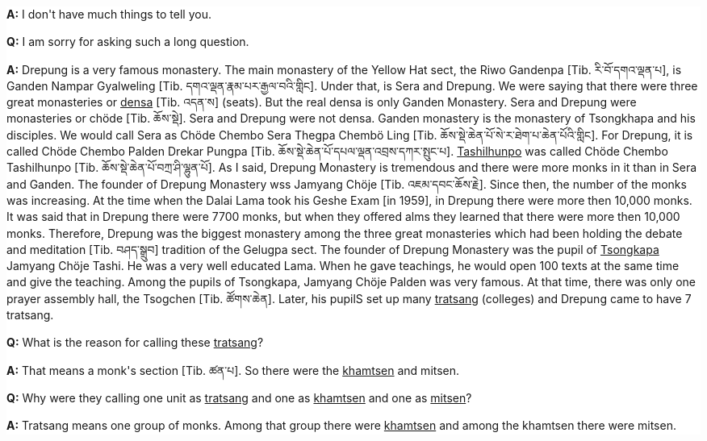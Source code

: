 **A:**  I don't have much things to tell you.   

**Q:**  I am sorry for asking such a long question.   

**A:**  Drepung is a very famous monastery. The main monastery of the Yellow Hat sect, the Riwo Gandenpa [Tib. རི་བོ་དགའ་ལྡན་པ], is Ganden Nampar Gyalweling [Tib. དགའ་ལྡན་རྣམ་པར་རྒྱལ་བའི་གླིང]. Under that, is Sera and Drepung. We were saying that there were three great monasteries or <a href="#" data-tooltip="[tib. གདན་ས]** A &quot;Monastic Seat,&quot; usually refers to the three Monastic Seats: Drepung, Sera and Ganden Monasteries.">densa</a> [Tib. འདན་ས] (seats). But the real densa is only Ganden Monastery. Sera and Drepung were monasteries or chöde [Tib. ཆོས་སྡེ]. Sera and Drepung were not densa. Ganden monastery is the monastery of Tsongkhapa and his disciples. We would call Sera as Chöde Chembo Sera Thegpa Chembö Ling [Tib. ཆོས་སྡེ་ཆེན་པོ་སེ་ར་ཐེག་པ་ཆེན་པོའི་གླིང]. For Drepung, it is called Chöde Chembo Palden Drekar Pungpa [Tib. ཆོས་སྡེ་ཆེན་པོ་དཔལ་ལྡན་འབྲས་དཀར་སྤུང་པ]. <a href="#" data-tooltip="[tib. བཀྲ་སིས་ལྷུན་པོ]** The famous Gelugpa Monastery of the Panchen Lama located in Shigatse.">Tashilhunpo</a> was called Chöde Chembo Tashilhunpo [Tib. ཆོས་སྡེ་ཆེན་པོ་བཀྲ་ཤི་ལྷུན་པོ]. As I said, Drepung Monastery is tremendous and there were more monks in it than in Sera and Ganden. The founder of Drepung Monastery wss Jamyang Chöje [Tib. འཇམ་དབང་ཆོས་རྗེ]. Since then, the number of the monks was increasing. At the time when the Dalai Lama took his Geshe Exam [in 1959], in Drepung there were more then 10,000 monks. It was said that in Drepung there were 7700 monks, but when they offered alms they learned that there were more then 10,000 monks. Therefore, Drepung was the biggest monastery among the three great monasteries which had been holding the debate and meditation [Tib. བཤད་སྒྲུབ] tradition of the Gelugpa sect. The founder of Drepung Monastery was the pupil of <a href="#" data-tooltip="[tib. གཙོང་ཁ་པ]** The name of the founder of the Gelugpa sect.">Tsongkapa</a> Jamyang Chöje Tashi. He was a very well educated Lama. When he gave teachings, he would open 100 texts at the same time and give the teaching. Among the pupils of Tsongkapa, Jamyang Chöje Palden was very famous. At that time, there was only one prayer assembly hall, the Tsogchen [Tib. ཚོགས་ཆེན]. Later, his pupilS set up many <a href="#" data-tooltip="[tib. གྲྭ་ཚང]** A &quot;college&quot; within a monastery, for example, in Drepung Monastery there were four main tratsang: Gomang, Loseling, Deyang and Ngagpa. These tratsang were property owning corporate entities and included monks who were organized into residential dormitories called Khamtsen.">tratsang</a> (colleges) and Drepung came to have 7 tratsang.   

**Q:**  What is the reason for calling these <a href="#" data-tooltip="[tib. གྲྭ་ཚང]** A &quot;college&quot; within a monastery, for example, in Drepung Monastery there were four main tratsang: Gomang, Loseling, Deyang and Ngagpa. These tratsang were property owning corporate entities and included monks who were organized into residential dormitories called Khamtsen.">tratsang</a>?   

**A:**  That means a monk's section [Tib. ཚན་པ]. So there were the <a href="#" data-tooltip="[tib. ཁང་ཚན]** A monastic residential unit in which monks from specific geographic areas lived. These were corporate entities with property and internal officials. Some large khamtsen had smaller subordinate units called mi tshan. Khamtsen were part of tratsang (colleges). For example, Hamdong Khamtsen was part of Gomang College in Drepung Monastery.">khamtsen</a> and mitsen.   

**Q:**  Why were they calling one unit as <a href="#" data-tooltip="[tib. གྲྭ་ཚང]** A &quot;college&quot; within a monastery, for example, in Drepung Monastery there were four main tratsang: Gomang, Loseling, Deyang and Ngagpa. These tratsang were property owning corporate entities and included monks who were organized into residential dormitories called Khamtsen.">tratsang</a> and one as <a href="#" data-tooltip="[tib. ཁང་ཚན]** A monastic residential unit in which monks from specific geographic areas lived. These were corporate entities with property and internal officials. Some large khamtsen had smaller subordinate units called mi tshan. Khamtsen were part of tratsang (colleges). For example, Hamdong Khamtsen was part of Gomang College in Drepung Monastery.">khamtsen</a> and one as <a href="#" data-tooltip="[tib. མི་ཚན]** A sub-unit of a khamtsen.">mitsen</a>?   

**A:**  Tratsang means one group of monks. Among that group there were <a href="#" data-tooltip="[tib. ཁང་ཚན]** A monastic residential unit in which monks from specific geographic areas lived. These were corporate entities with property and internal officials. Some large khamtsen had smaller subordinate units called mi tshan. Khamtsen were part of tratsang (colleges). For example, Hamdong Khamtsen was part of Gomang College in Drepung Monastery.">khamtsen</a> and among the khamtsen there were mitsen.   
